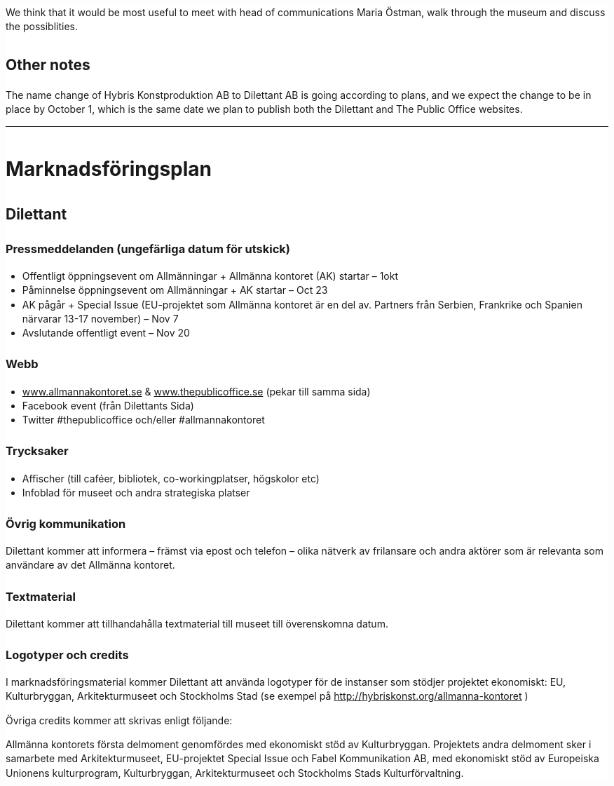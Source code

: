 We think that it would be most useful to meet with head of communications Maria Östman, walk through the museum and discuss the possiblities.

## Other notes
The name change of Hybris Konstproduktion AB to Dilettant AB is going according to plans, and we expect the change to be in place by October 1, which is the same date we plan to publish both the Dilettant and The Public Office websites.

---

# Marknadsföringsplan

## Dilettant

### Pressmeddelanden (ungefärliga datum för utskick)
* Offentligt öppningsevent om Allmänningar + Allmänna kontoret (AK) startar – 1okt
* Påminnelse öppningsevent om Allmänningar + AK startar – Oct 23
* AK pågår + Special Issue (EU-projektet som Allmänna kontoret är en del av. Partners från Serbien, Frankrike och Spanien närvarar 13-17 november) – Nov 7
* Avslutande offentligt event – Nov 20

### Webb
* www.allmannakontoret.se & www.thepublicoffice.se (pekar till samma sida)
* Facebook event (från Dilettants Sida)
* Twitter #thepublicoffice och/eller #allmannakontoret

### Trycksaker
* Affischer (till caféer, bibliotek, co-workingplatser, högskolor etc)
* Infoblad för museet och andra strategiska platser

### Övrig kommunikation
Dilettant kommer att informera – främst via epost och telefon – olika nätverk av frilansare och andra aktörer som är relevanta som användare av det Allmänna kontoret.

### Textmaterial
Dilettant kommer att tillhandahålla textmaterial till museet till överenskomna datum.

### Logotyper och credits
I marknadsföringsmaterial kommer Dilettant att använda logotyper för de instanser som stödjer projektet ekonomiskt: EU, Kulturbryggan, Arkitekturmuseet och Stockholms Stad (se exempel på http://hybriskonst.org/allmanna-kontoret )

Övriga credits kommer att skrivas enligt följande:

Allmänna kontorets första delmoment genomfördes med ekonomiskt stöd av Kulturbryggan. Projektets andra delmoment sker i samarbete med Arkitekturmuseet, EU-projektet Special Issue och Fabel Kommunikation AB, med ekonomiskt stöd av Europeiska Unionens kulturprogram, Kulturbryggan, Arkitekturmuseet och Stockholms Stads Kulturförvaltning.

